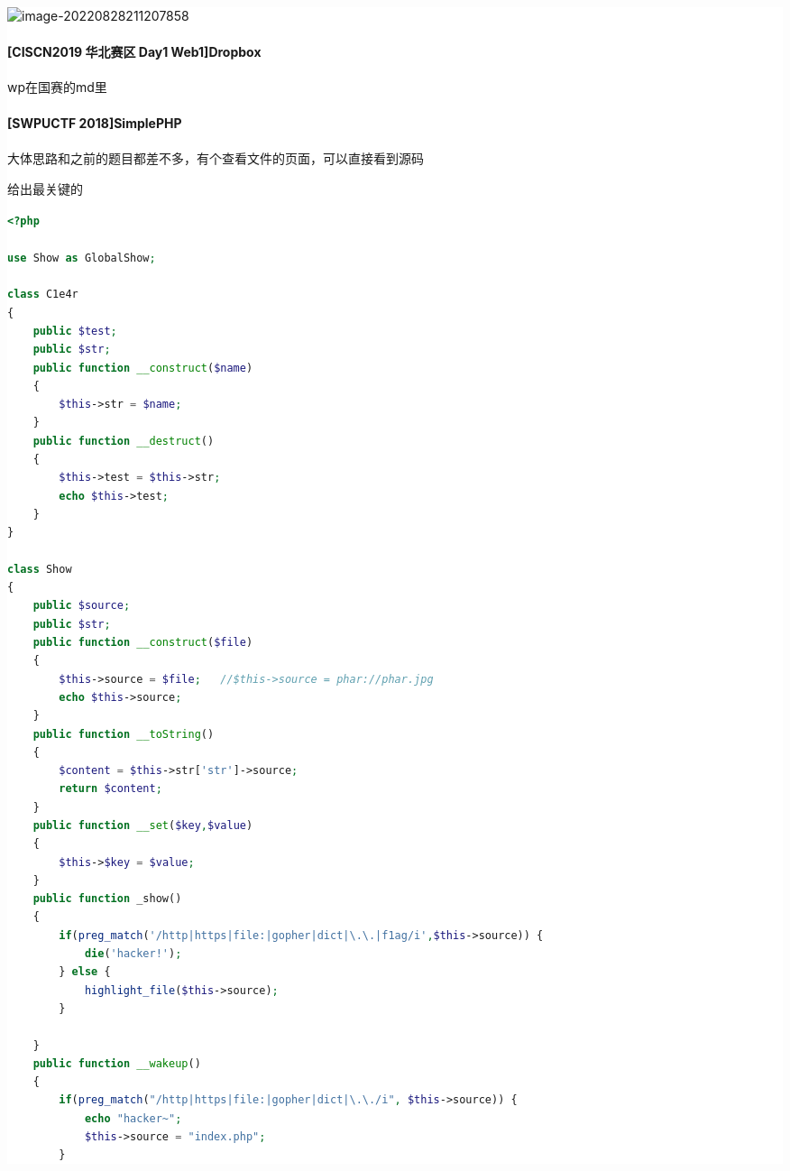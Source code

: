 ![image-20220828211207858](D:\Typora\note\CTF\web\知识点\phar反序列化.assets\image-20220828211207858.png)

#### [CISCN2019 华北赛区 Day1 Web1]Dropbox

wp在国赛的md里

#### [SWPUCTF 2018]SimplePHP

大体思路和之前的题目都差不多，有个查看文件的页面，可以直接看到源码

给出最关键的

```php
<?php

use Show as GlobalShow;

class C1e4r
{
    public $test;
    public $str;
    public function __construct($name)
    {
        $this->str = $name;
    }
    public function __destruct()
    {
        $this->test = $this->str;
        echo $this->test;
    }
}

class Show
{
    public $source;
    public $str;
    public function __construct($file)
    {
        $this->source = $file;   //$this->source = phar://phar.jpg
        echo $this->source;
    }
    public function __toString()
    {
        $content = $this->str['str']->source;
        return $content;
    }
    public function __set($key,$value)
    {
        $this->$key = $value;
    }
    public function _show()
    {
        if(preg_match('/http|https|file:|gopher|dict|\.\.|f1ag/i',$this->source)) {
            die('hacker!');
        } else {
            highlight_file($this->source);
        }
        
    }
    public function __wakeup()
    {
        if(preg_match("/http|https|file:|gopher|dict|\.\./i", $this->source)) {
            echo "hacker~";
            $this->source = "index.php";
        }
```